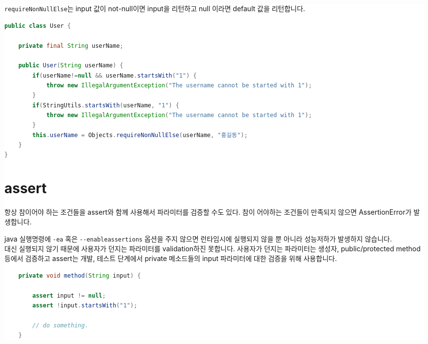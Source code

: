 ```requireNonNullElse​```는 input 값이 not-null이면 input을 리턴하고 null 이라면 default 값을 리턴합니다.  
~~~java
public class User {

    private final String userName;

    public User(String userName) {
        if(userName!=null && userName.startsWith("1") {
            throw new IllegalArgumentException("The username cannot be started with 1"); 
        }
        if(StringUtils.startsWith(userName, "1") {
            throw new IllegalArgumentException("The username cannot be started with 1"); 
        }
        this.userName = Objects.requireNonNullElse(userName, "홍길동");
    }
} 
~~~


# assert

항상 참이어야 하는 조건들을 assert와 함께 사용해서 파라미터를 검증할 수도 있다. 참이 어야하는 조건들이 만족되지 않으면 AssertionError가 발생합니다.  

java 실행명령에 ```-ea``` 혹은 ```--enableassertions``` 옵션을 주지 않으면 런타임시에 실행되지 않을 뿐 아니라 성능저하가 발생하지 않습니다.  
대신 실행되지 않기 때문에 사용자가 던지는 파라미터를 validation하진 못합니다. 사용자가 던지는 파라미터는 생성자, public/protected method 등에서 검증하고 assert는 개발, 테스트 단계에서  private 메소드들의 input 파라미터에 대한 검증을 위해 사용합니다.  

~~~java
    private void method(String input) {

        assert input != null;
        assert !input.startsWith("1");

        // do something.
    }
~~~
